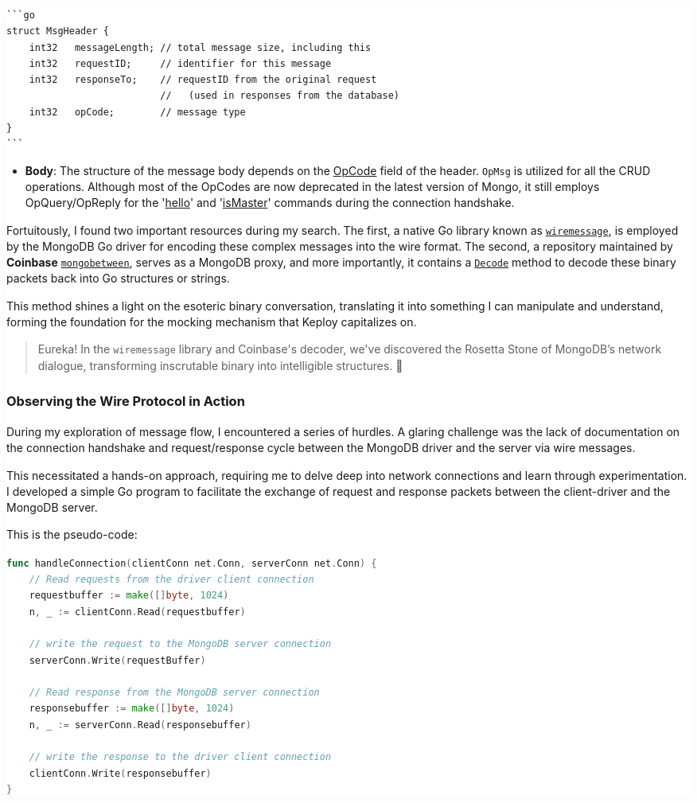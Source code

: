     ```go
    struct MsgHeader {    
        int32   messageLength; // total message size, including this    
        int32   requestID;     // identifier for this message
        int32   responseTo;    // requestID from the original request
                               //   (used in responses from the database)    
        int32   opCode;        // message type
    }
    ```
    
* **Body**: The structure of the message body depends on the [OpCode](https://www.mongodb.com/docs/manual/reference/mongodb-wire-protocol/#opcodes) field of the header. `OpMsg` is utilized for all the CRUD operations. Although most of the OpCodes are now deprecated in the latest version of Mongo, it still employs OpQuery/OpReply for the '[hello](https://www.mongodb.com/docs/manual/reference/command/hello/)' and '[isMaster](https://www.mongodb.com/docs/v4.2/reference/command/isMaster/)' commands during the connection handshake.
    

Fortuitously, I found two important resources during my search. The first, a native Go library known as [`wiremessage`](https://pkg.go.dev/go.mongodb.org/mongo-driver/x/mongo/driver/wiremessage), is employed by the MongoDB Go driver for encoding these complex messages into the wire format. The second, a repository maintained by **Coinbase** [`mongobetween`](https://github.com/coinbase/mongobetween), serves as a MongoDB proxy, and more importantly, it contains a [`Decode`](https://github.com/coinbase/mongobetween/blob/ca3d8d78d99847afc747b56c5b4ea31b85bff013/mongo/operations.go#L39) method to decode these binary packets back into Go structures or strings.

This method shines a light on the esoteric binary conversation, translating it into something I can manipulate and understand, forming the foundation for the mocking mechanism that Keploy capitalizes on.

> Eureka! In the `wiremessage` library and Coinbase's decoder, we've discovered the Rosetta Stone of MongoDB’s network dialogue, transforming inscrutable binary into intelligible structures. 🎉

### **Observing the Wire Protocol in Action**

During my exploration of message flow, I encountered a series of hurdles. A glaring challenge was the lack of documentation on the connection handshake and request/response cycle between the MongoDB driver and the server via wire messages.

This necessitated a hands-on approach, requiring me to delve deep into network connections and learn through experimentation. I developed a simple Go program to facilitate the exchange of request and response packets between the client-driver and the MongoDB server.

This is the pseudo-code:

```go
func handleConnection(clientConn net.Conn, serverConn net.Conn) {
    // Read requests from the driver client connection
    requestbuffer := make([]byte, 1024)    
    n, _ := clientConn.Read(requestbuffer)

    // write the request to the MongoDB server connection
    serverConn.Write(requestBuffer)

    // Read response from the MongoDB server connection
    responsebuffer := make([]byte, 1024)    
    n, _ := serverConn.Read(responsebuffer)

    // write the response to the driver client connection
    clientConn.Write(responsebuffer)
}
```
